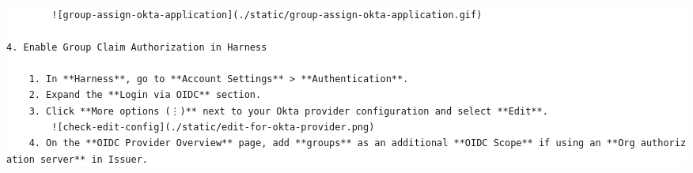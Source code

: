             ![group-assign-okta-application](./static/group-assign-okta-application.gif)

    4. Enable Group Claim Authorization in Harness

        1. In **Harness**, go to **Account Settings** > **Authentication**.  
        2. Expand the **Login via OIDC** section.  
        3. Click **More options (⋮)** next to your Okta provider configuration and select **Edit**.  
            ![check-edit-config](./static/edit-for-okta-provider.png)
        4. On the **OIDC Provider Overview** page, add **groups** as an additional **OIDC Scope** if using an **Org authorization server** in Issuer.  